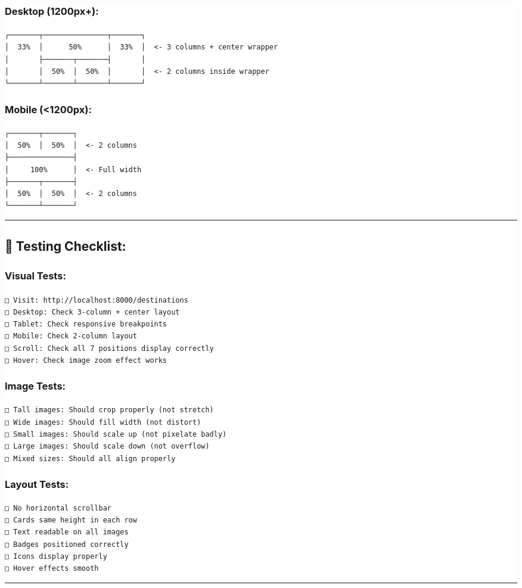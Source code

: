 ### **Desktop (1200px+):**
```
┌───────┬───────────────┬───────┐
│  33%  │      50%      │  33%  │  <- 3 columns + center wrapper
│       ├───────┬───────┤       │
│       │  50%  │  50%  │       │  <- 2 columns inside wrapper
└───────┴───────┴───────┴───────┘
```

### **Mobile (<1200px):**
```
┌───────┬───────┐
│  50%  │  50%  │  <- 2 columns
├───────────────┤
│     100%      │  <- Full width
├───────┬───────┤
│  50%  │  50%  │  <- 2 columns
└───────┴───────┘
```

---

## 🧪 **Testing Checklist:**

### **Visual Tests:**
```
□ Visit: http://localhost:8000/destinations
□ Desktop: Check 3-column + center layout
□ Tablet: Check responsive breakpoints
□ Mobile: Check 2-column layout
□ Scroll: Check all 7 positions display correctly
□ Hover: Check image zoom effect works
```

### **Image Tests:**
```
□ Tall images: Should crop properly (not stretch)
□ Wide images: Should fill width (not distort)
□ Small images: Should scale up (not pixelate badly)
□ Large images: Should scale down (not overflow)
□ Mixed sizes: Should all align properly
```

### **Layout Tests:**
```
□ No horizontal scrollbar
□ Cards same height in each row
□ Text readable on all images
□ Badges positioned correctly
□ Icons display properly
□ Hover effects smooth
```

---